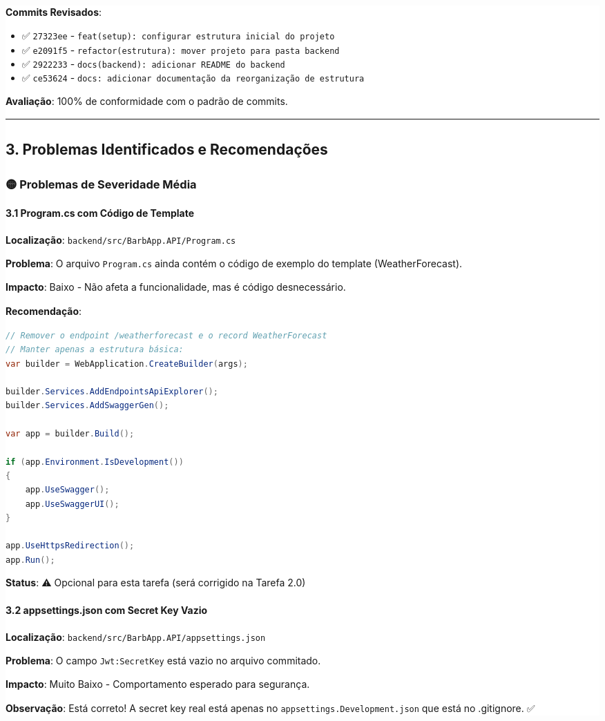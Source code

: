 **Commits Revisados**:
- ✅ `27323ee` - `feat(setup): configurar estrutura inicial do projeto`
- ✅ `e2091f5` - `refactor(estrutura): mover projeto para pasta backend`
- ✅ `2922233` - `docs(backend): adicionar README do backend`
- ✅ `ce53624` - `docs: adicionar documentação da reorganização de estrutura`

**Avaliação**: 100% de conformidade com o padrão de commits.

---

## 3. Problemas Identificados e Recomendações

### 🟡 Problemas de Severidade Média

#### 3.1 Program.cs com Código de Template

**Localização**: `backend/src/BarbApp.API/Program.cs`

**Problema**: O arquivo `Program.cs` ainda contém o código de exemplo do template (WeatherForecast).

**Impacto**: Baixo - Não afeta a funcionalidade, mas é código desnecessário.

**Recomendação**: 
```csharp
// Remover o endpoint /weatherforecast e o record WeatherForecast
// Manter apenas a estrutura básica:
var builder = WebApplication.CreateBuilder(args);

builder.Services.AddEndpointsApiExplorer();
builder.Services.AddSwaggerGen();

var app = builder.Build();

if (app.Environment.IsDevelopment())
{
    app.UseSwagger();
    app.UseSwaggerUI();
}

app.UseHttpsRedirection();
app.Run();
```

**Status**: ⚠️ Opcional para esta tarefa (será corrigido na Tarefa 2.0)

#### 3.2 appsettings.json com Secret Key Vazio

**Localização**: `backend/src/BarbApp.API/appsettings.json`

**Problema**: O campo `Jwt:SecretKey` está vazio no arquivo commitado.

**Impacto**: Muito Baixo - Comportamento esperado para segurança.

**Observação**: Está correto! A secret key real está apenas no `appsettings.Development.json` que está no .gitignore. ✅
